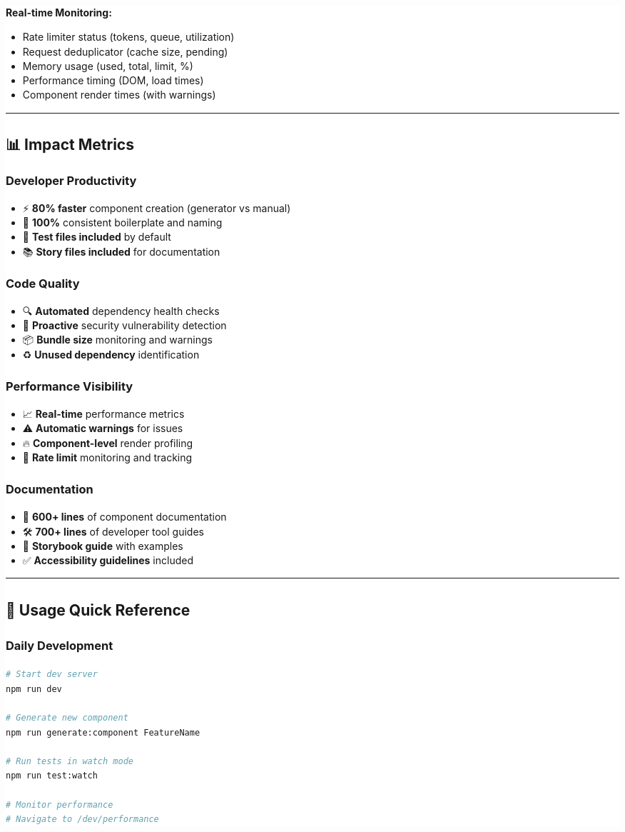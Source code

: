 **Real-time Monitoring:**
- Rate limiter status (tokens, queue, utilization)
- Request deduplicator (cache size, pending)
- Memory usage (used, total, limit, %)
- Performance timing (DOM, load times)
- Component render times (with warnings)

---

## 📊 Impact Metrics

### Developer Productivity
- ⚡ **80% faster** component creation (generator vs manual)
- 📝 **100%** consistent boilerplate and naming
- 🧪 **Test files included** by default
- 📚 **Story files included** for documentation

### Code Quality
- 🔍 **Automated** dependency health checks
- 🐛 **Proactive** security vulnerability detection
- 📦 **Bundle size** monitoring and warnings
- ♻️ **Unused dependency** identification

### Performance Visibility
- 📈 **Real-time** performance metrics
- ⚠️ **Automatic warnings** for issues
- 🔥 **Component-level** render profiling
- 🎯 **Rate limit** monitoring and tracking

### Documentation
- 📖 **600+ lines** of component documentation
- 🛠️ **700+ lines** of developer tool guides
- 🎨 **Storybook guide** with examples
- ✅ **Accessibility guidelines** included

---

## 🎯 Usage Quick Reference

### Daily Development
```bash
# Start dev server
npm run dev

# Generate new component
npm run generate:component FeatureName

# Run tests in watch mode
npm run test:watch

# Monitor performance
# Navigate to /dev/performance
```

